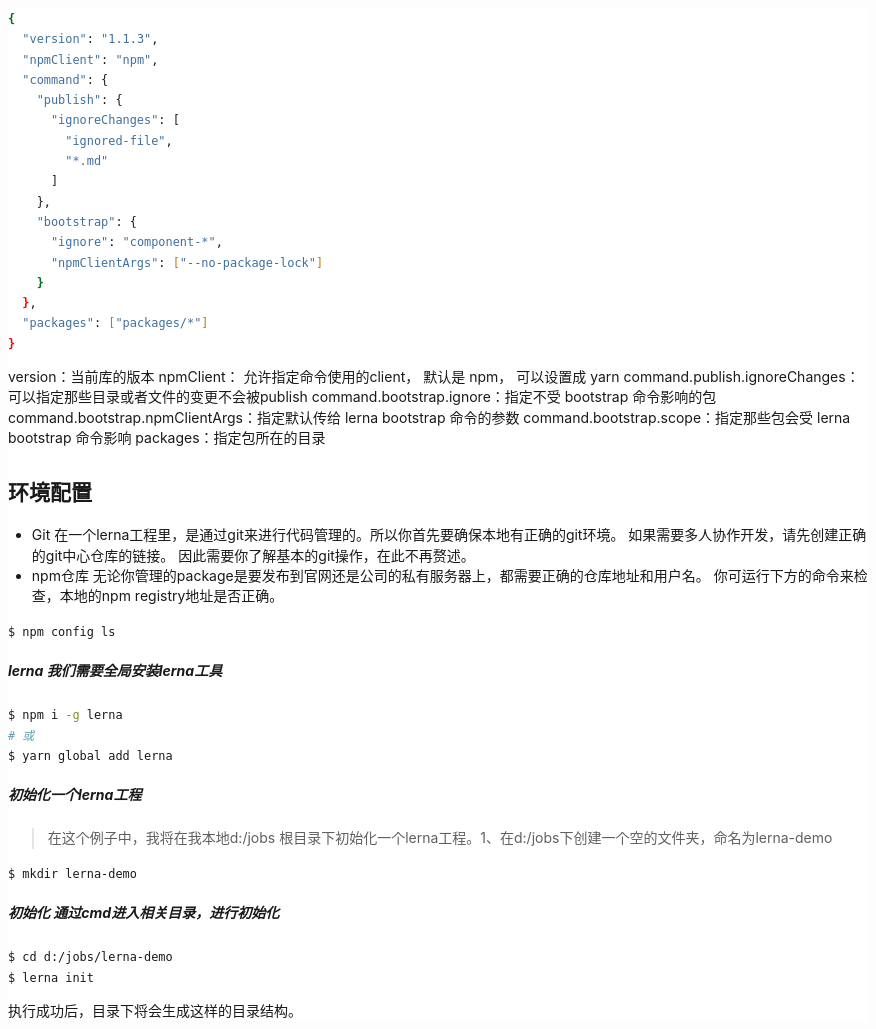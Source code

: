```bash
{
  "version": "1.1.3",
  "npmClient": "npm",
  "command": {
    "publish": {
      "ignoreChanges": [
        "ignored-file",
        "*.md"
      ]
    },
    "bootstrap": {
      "ignore": "component-*",
      "npmClientArgs": ["--no-package-lock"]      
    }
  },
  "packages": ["packages/*"]
}
```
version：当前库的版本
npmClient： 允许指定命令使用的client， 默认是 npm， 可以设置成 yarn
command.publish.ignoreChanges：可以指定那些目录或者文件的变更不会被publish
command.bootstrap.ignore：指定不受 bootstrap 命令影响的包
command.bootstrap.npmClientArgs：指定默认传给 lerna bootstrap 命令的参数
command.bootstrap.scope：指定那些包会受 lerna bootstrap 命令影响
packages：指定包所在的目录
## 环境配置
- Git 在一个lerna工程里，是通过git来进行代码管理的。所以你首先要确保本地有正确的git环境。 如果需要多人协作开发，请先创建正确的git中心仓库的链接。 因此需要你了解基本的git操作，在此不再赘述。
- npm仓库 无论你管理的package是要发布到官网还是公司的私有服务器上，都需要正确的仓库地址和用户名。 你可运行下方的命令来检查，本地的npm registry地址是否正确。


```bash
$ npm config ls
```

##### lerna 我们需要全局安装lerna工具

```bash
$ npm i -g lerna
# 或
$ yarn global add lerna
```
##### 初始化一个lerna工程

>在这个例子中，我将在我本地d:/jobs 根目录下初始化一个lerna工程。1、在d:/jobs下创建一个空的文件夹，命名为lerna-demo

```bash
$ mkdir lerna-demo
```
##### 初始化 通过cmd进入相关目录，进行初始化

```bash
$ cd d:/jobs/lerna-demo
$ lerna init
```
执行成功后，目录下将会生成这样的目录结构。
